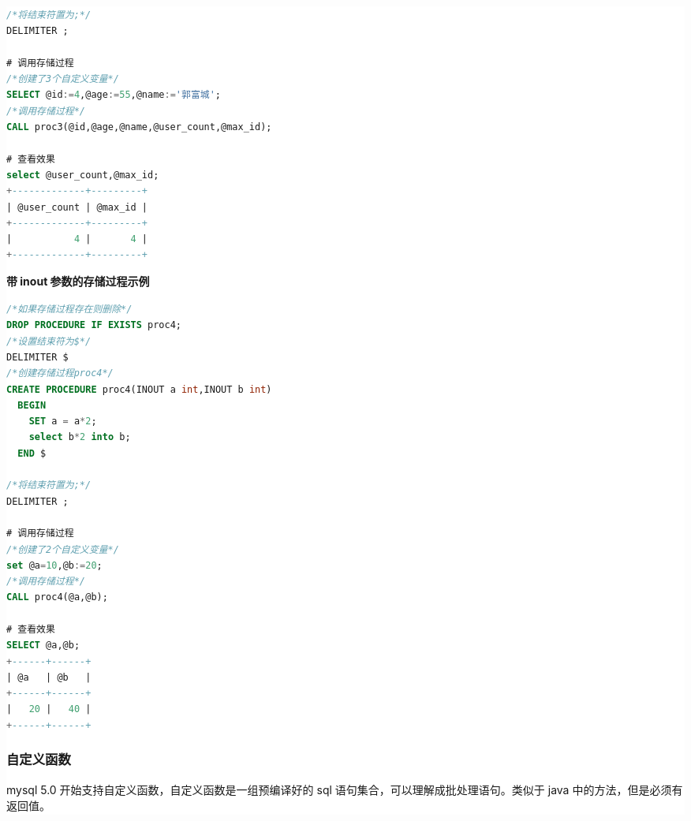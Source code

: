 ```sql
/*将结束符置为;*/
DELIMITER ;

# 调用存储过程
/*创建了3个自定义变量*/
SELECT @id:=4,@age:=55,@name:='郭富城';
/*调用存储过程*/
CALL proc3(@id,@age,@name,@user_count,@max_id);

# 查看效果
select @user_count,@max_id;
+-------------+---------+
| @user_count | @max_id |
+-------------+---------+
|           4 |       4 |
+-------------+---------+
```

**带 inout 参数的存储过程示例**
```sql
/*如果存储过程存在则删除*/
DROP PROCEDURE IF EXISTS proc4;
/*设置结束符为$*/
DELIMITER $
/*创建存储过程proc4*/
CREATE PROCEDURE proc4(INOUT a int,INOUT b int)
  BEGIN
    SET a = a*2;
    select b*2 into b;
  END $

/*将结束符置为;*/
DELIMITER ;

# 调用存储过程
/*创建了2个自定义变量*/
set @a=10,@b:=20;
/*调用存储过程*/
CALL proc4(@a,@b);

# 查看效果
SELECT @a,@b;
+------+------+
| @a   | @b   |
+------+------+
|   20 |   40 |
+------+------+
```

### 自定义函数
mysql 5.0 开始支持自定义函数，自定义函数是一组预编译好的 sql 语句集合，可以理解成批处理语句。类似于 java 中的方法，但是必须有返回值。  
